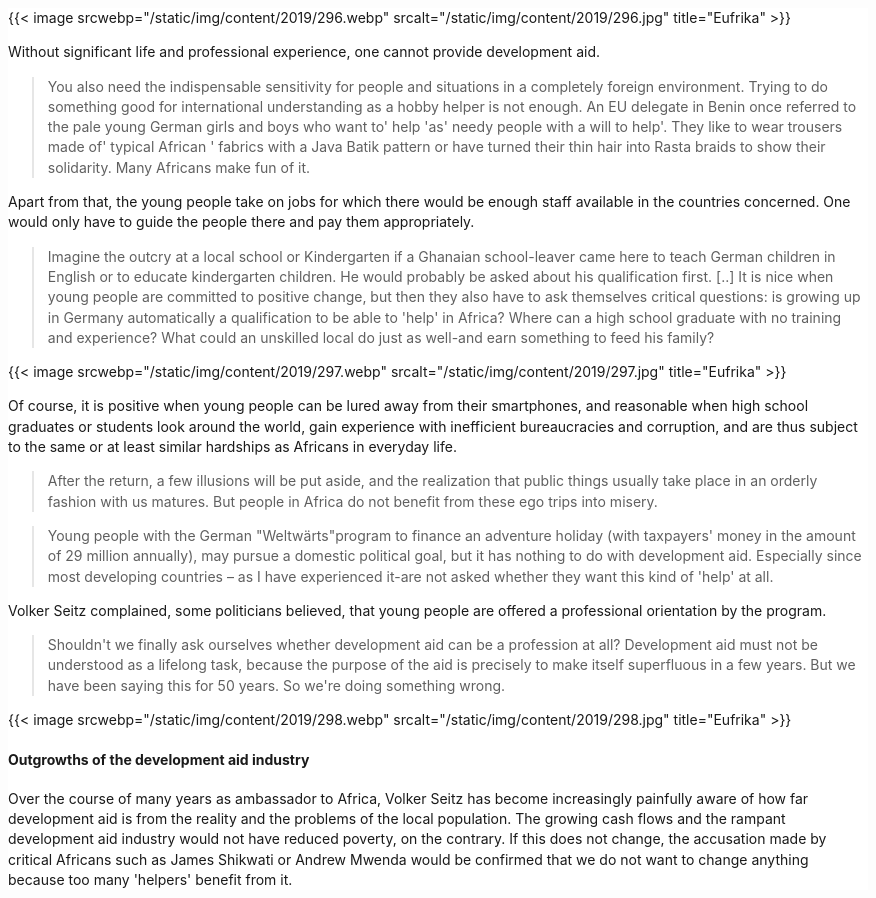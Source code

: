 {{< image srcwebp="/static/img/content/2019/296.webp" srcalt="/static/img/content/2019/296.jpg" title="Eufrika" >}}

Without significant life and professional experience, one cannot provide development aid.

> You also need the indispensable sensitivity for people and situations in a completely foreign environment. Trying to do something good for international understanding as a hobby helper is not enough. An EU delegate in Benin once referred to the pale young German girls and boys who want to' help 'as' needy people with a will to help'. They like to wear trousers made of' typical African ' fabrics with a Java Batik pattern or have turned their thin hair into Rasta braids to show their solidarity. Many Africans make fun of it.

Apart from that, the young people take on jobs for which there would be enough staff available in the countries concerned. One would only have to guide the people there and pay them appropriately.

> Imagine the outcry at a local school or Kindergarten if a Ghanaian school-leaver came here to teach German children in English or to educate kindergarten children. He would probably be asked about his qualification first. [..] It is nice when young people are committed to positive change, but then they also have to ask themselves critical questions: is growing up in Germany automatically a qualification to be able to 'help' in Africa? Where can a high school graduate with no training and experience? What could an unskilled local do just as well-and earn something to feed his family?

{{< image srcwebp="/static/img/content/2019/297.webp" srcalt="/static/img/content/2019/297.jpg" title="Eufrika" >}}

Of course, it is positive when young people can be lured away from their smartphones, and reasonable when high school graduates or students look around the world, gain experience with inefficient bureaucracies and corruption, and are thus subject to the same or at least similar hardships as Africans in everyday life.

> After the return, a few illusions will be put aside, and the realization that public things usually take place in an orderly fashion with us matures. But people in Africa do not benefit from these ego trips into misery.

> Young people with the German "Weltwärts"program to finance an adventure holiday (with taxpayers' money in the amount of 29 million annually), may pursue a domestic political goal, but it has nothing to do with development aid. Especially since most developing countries – as I have experienced it-are not asked whether they want this kind of 'help' at all.

Volker Seitz complained, some politicians believed, that young people are offered a professional orientation by the program.

> Shouldn't we finally ask ourselves whether development aid can be a profession at all? Development aid must not be understood as a lifelong task, because the purpose of the aid is precisely to make itself superfluous in a few years. But we have been saying this for 50 years. So we're doing something wrong.

{{< image srcwebp="/static/img/content/2019/298.webp" srcalt="/static/img/content/2019/298.jpg" title="Eufrika" >}}

#### Outgrowths of the development aid industry

Over the course of many years as ambassador to Africa, Volker Seitz has become increasingly painfully aware of how far development aid is from the reality and the problems of the local population. The growing cash flows and the rampant development aid industry would not have reduced poverty, on the contrary. If this does not change, the accusation made by critical Africans such as James Shikwati or Andrew Mwenda would be confirmed that we do not want to change anything because too many 'helpers' benefit from it.
